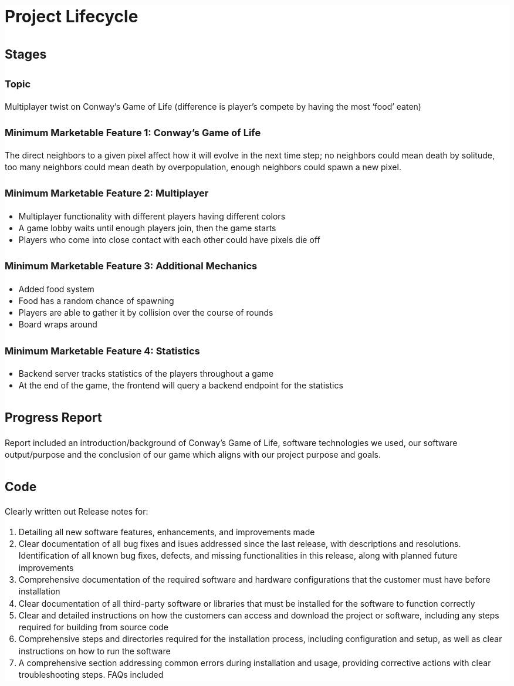 # Project Lifecycle

## Stages

### Topic

Multiplayer twist on Conway’s Game of Life (difference is player’s compete by having the most ‘food’ eaten)

### Minimum Marketable Feature 1: Conway’s Game of Life

The direct neighbors to a given pixel affect how it will evolve in the next time step; no neighbors could mean death by solitude, too many neighbors could mean death by overpopulation, enough neighbors could spawn a new pixel.

### Minimum Marketable Feature 2: Multiplayer

- Multiplayer functionality with different players having different colors
- A game lobby waits until enough players join, then the game starts
- Players who come into close contact with each other could have pixels die off

### Minimum Marketable Feature 3: Additional Mechanics
- Added food system
- Food has a random chance of spawning
- Players are able to gather it by collision over the course of rounds
- Board wraps around

### Minimum Marketable Feature 4: Statistics
- Backend server tracks statistics of the players throughout a game
- At the end of the game, the frontend will query a backend endpoint for the statistics


## Progress Report

Report included an introduction/background of Conway’s Game of Life, software technologies we used, our software output/purpose and the conclusion of our game which aligns with our project purpose and goals.

## Code

Clearly written out Release notes for:
1. Detailing all new software features, enhancements, and improvements made
2. Clear documentation of all bug fixes and isues addressed since the last release, with descriptions and resolutions. Identification of all known bug fixes, defects, and missing functionalities in this release, along with planned future improvements
3. Comprehensive documentation of the required software and hardware configurations that the customer must have before installation
4. Clear documentation of all third-party software or libraries that must be installed for the software to function correctly
5. Clear and detailed instructions on how the customers can access and download the project or software, including any steps required for building from source code
6. Comprehensive steps and directories required for the installation process, including configuration and setup, as well as clear instructions on how to run the software
7. A comprehensive section addressing common errors during installation and usage, providing corrective actions with clear troubleshooting steps. FAQs included
